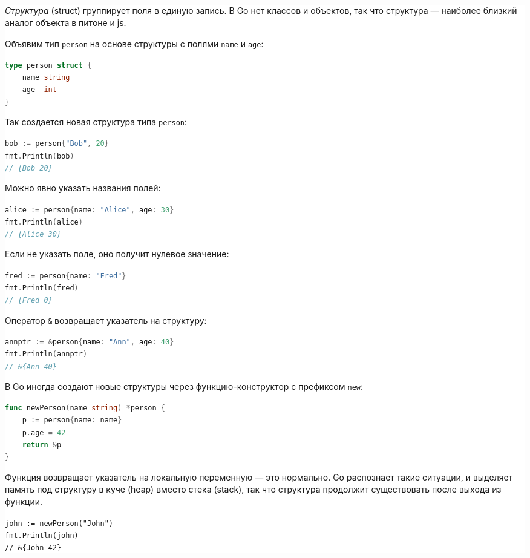 
_Структура_ (struct) группирует поля в единую запись. В Go нет классов и объектов, так что структура — наиболее близкий аналог объекта в питоне и js.

Объявим тип `person` на основе структуры с полями `name` и `age`:

```go
type person struct {
    name string
    age  int
}
```

Так создается новая структура типа `person`:

```go
bob := person{"Bob", 20}
fmt.Println(bob)
// {Bob 20}
```

Можно явно указать названия полей:

```go
alice := person{name: "Alice", age: 30}
fmt.Println(alice)
// {Alice 30}
```

Если не указать поле, оно получит нулевое значение:

```go
fred := person{name: "Fred"}
fmt.Println(fred)
// {Fred 0}
```

Оператор `&` возвращает указатель на структуру:

```go
annptr := &person{name: "Ann", age: 40}
fmt.Println(annptr)
// &{Ann 40}
```

В Go иногда создают новые структуры через функцию-конструктор с префиксом `new`:

```go
func newPerson(name string) *person {
    p := person{name: name}
    p.age = 42
    return &p
}
```

Функция возвращает указатель на локальную переменную — это нормально. Go распознает такие ситуации, и выделяет память под структуру в куче (heap) вместо стека (stack), так что структура продолжит существовать после выхода из функции.

```
john := newPerson("John")
fmt.Println(john)
// &{John 42}
```
